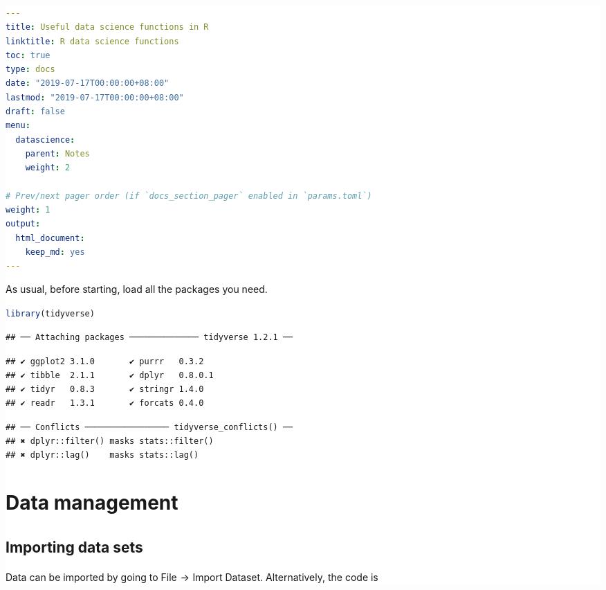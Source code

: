 ```yaml
---
title: Useful data science functions in R
linktitle: R data science functions
toc: true
type: docs
date: "2019-07-17T00:00:00+08:00"
lastmod: "2019-07-17T00:00:00+08:00"
draft: false
menu:
  datascience:
    parent: Notes
    weight: 2

# Prev/next pager order (if `docs_section_pager` enabled in `params.toml`)
weight: 1
output:
  html_document:
    keep_md: yes
---
```




As usual, before starting, load all the packages you need.


```r
library(tidyverse)
```

```
## ── Attaching packages ────────────── tidyverse 1.2.1 ──
```

```
## ✔ ggplot2 3.1.0       ✔ purrr   0.3.2  
## ✔ tibble  2.1.1       ✔ dplyr   0.8.0.1
## ✔ tidyr   0.8.3       ✔ stringr 1.4.0  
## ✔ readr   1.3.1       ✔ forcats 0.4.0
```

```
## ── Conflicts ───────────────── tidyverse_conflicts() ──
## ✖ dplyr::filter() masks stats::filter()
## ✖ dplyr::lag()    masks stats::lag()
```

# Data management

## Importing data sets

Data can be imported by going to $\text{File}\rightarrow\text{Import Dataset}$.
Alternatively, the code is
